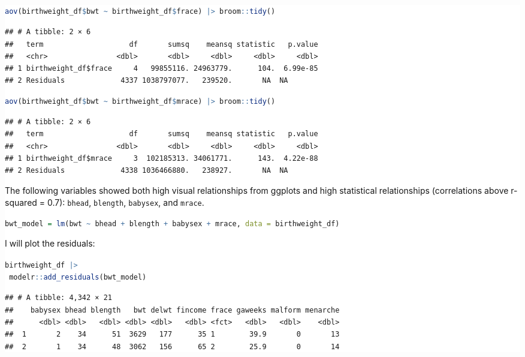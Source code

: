 ``` r
aov(birthweight_df$bwt ~ birthweight_df$frace) |> broom::tidy()
```

    ## # A tibble: 2 × 6
    ##   term                    df       sumsq    meansq statistic   p.value
    ##   <chr>                <dbl>       <dbl>     <dbl>     <dbl>     <dbl>
    ## 1 birthweight_df$frace     4   99855116. 24963779.      104.  6.99e-85
    ## 2 Residuals             4337 1038797077.   239520.       NA  NA

``` r
aov(birthweight_df$bwt ~ birthweight_df$mrace) |> broom::tidy()
```

    ## # A tibble: 2 × 6
    ##   term                    df       sumsq    meansq statistic   p.value
    ##   <chr>                <dbl>       <dbl>     <dbl>     <dbl>     <dbl>
    ## 1 birthweight_df$mrace     3  102185313. 34061771.      143.  4.22e-88
    ## 2 Residuals             4338 1036466880.   238927.       NA  NA

The following variables showed both high visual relationships from
ggplots and high statistical relationships (correlations above r-squared
= 0.7): `bhead`, `blength`, `babysex`, and `mrace`.

``` r
bwt_model = lm(bwt ~ bhead + blength + babysex + mrace, data = birthweight_df)
```

I will plot the residuals:

``` r
birthweight_df |>
 modelr::add_residuals(bwt_model)
```

    ## # A tibble: 4,342 × 21
    ##    babysex bhead blength   bwt delwt fincome frace gaweeks malform menarche
    ##      <dbl> <dbl>   <dbl> <dbl> <dbl>   <dbl> <fct>   <dbl>   <dbl>    <dbl>
    ##  1       2    34      51  3629   177      35 1        39.9       0       13
    ##  2       1    34      48  3062   156      65 2        25.9       0       14